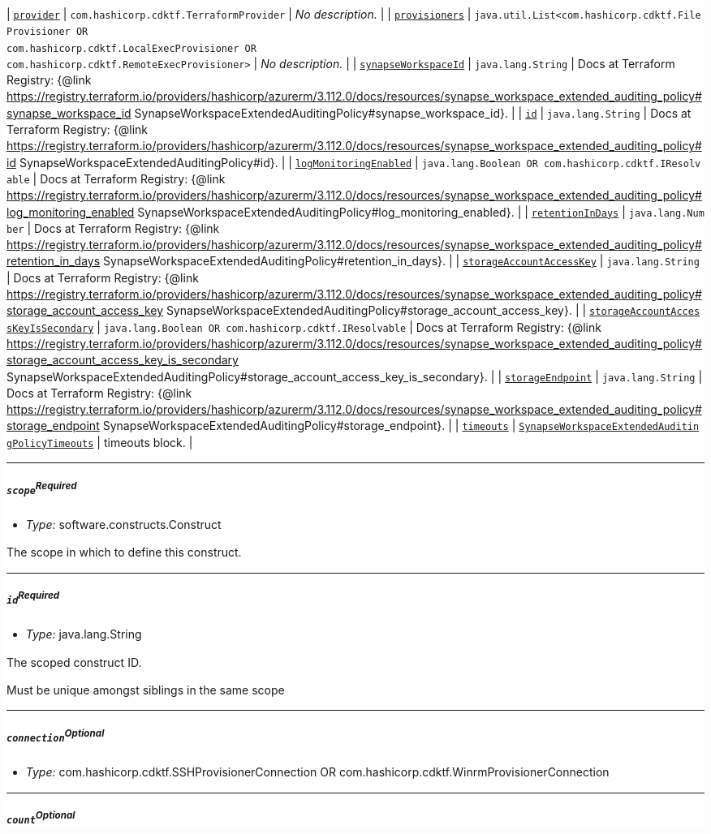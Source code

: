 | <code><a href="#@cdktf/provider-azurerm.synapseWorkspaceExtendedAuditingPolicy.SynapseWorkspaceExtendedAuditingPolicy.Initializer.parameter.provider">provider</a></code> | <code>com.hashicorp.cdktf.TerraformProvider</code> | *No description.* |
| <code><a href="#@cdktf/provider-azurerm.synapseWorkspaceExtendedAuditingPolicy.SynapseWorkspaceExtendedAuditingPolicy.Initializer.parameter.provisioners">provisioners</a></code> | <code>java.util.List<com.hashicorp.cdktf.FileProvisioner OR com.hashicorp.cdktf.LocalExecProvisioner OR com.hashicorp.cdktf.RemoteExecProvisioner></code> | *No description.* |
| <code><a href="#@cdktf/provider-azurerm.synapseWorkspaceExtendedAuditingPolicy.SynapseWorkspaceExtendedAuditingPolicy.Initializer.parameter.synapseWorkspaceId">synapseWorkspaceId</a></code> | <code>java.lang.String</code> | Docs at Terraform Registry: {@link https://registry.terraform.io/providers/hashicorp/azurerm/3.112.0/docs/resources/synapse_workspace_extended_auditing_policy#synapse_workspace_id SynapseWorkspaceExtendedAuditingPolicy#synapse_workspace_id}. |
| <code><a href="#@cdktf/provider-azurerm.synapseWorkspaceExtendedAuditingPolicy.SynapseWorkspaceExtendedAuditingPolicy.Initializer.parameter.id">id</a></code> | <code>java.lang.String</code> | Docs at Terraform Registry: {@link https://registry.terraform.io/providers/hashicorp/azurerm/3.112.0/docs/resources/synapse_workspace_extended_auditing_policy#id SynapseWorkspaceExtendedAuditingPolicy#id}. |
| <code><a href="#@cdktf/provider-azurerm.synapseWorkspaceExtendedAuditingPolicy.SynapseWorkspaceExtendedAuditingPolicy.Initializer.parameter.logMonitoringEnabled">logMonitoringEnabled</a></code> | <code>java.lang.Boolean OR com.hashicorp.cdktf.IResolvable</code> | Docs at Terraform Registry: {@link https://registry.terraform.io/providers/hashicorp/azurerm/3.112.0/docs/resources/synapse_workspace_extended_auditing_policy#log_monitoring_enabled SynapseWorkspaceExtendedAuditingPolicy#log_monitoring_enabled}. |
| <code><a href="#@cdktf/provider-azurerm.synapseWorkspaceExtendedAuditingPolicy.SynapseWorkspaceExtendedAuditingPolicy.Initializer.parameter.retentionInDays">retentionInDays</a></code> | <code>java.lang.Number</code> | Docs at Terraform Registry: {@link https://registry.terraform.io/providers/hashicorp/azurerm/3.112.0/docs/resources/synapse_workspace_extended_auditing_policy#retention_in_days SynapseWorkspaceExtendedAuditingPolicy#retention_in_days}. |
| <code><a href="#@cdktf/provider-azurerm.synapseWorkspaceExtendedAuditingPolicy.SynapseWorkspaceExtendedAuditingPolicy.Initializer.parameter.storageAccountAccessKey">storageAccountAccessKey</a></code> | <code>java.lang.String</code> | Docs at Terraform Registry: {@link https://registry.terraform.io/providers/hashicorp/azurerm/3.112.0/docs/resources/synapse_workspace_extended_auditing_policy#storage_account_access_key SynapseWorkspaceExtendedAuditingPolicy#storage_account_access_key}. |
| <code><a href="#@cdktf/provider-azurerm.synapseWorkspaceExtendedAuditingPolicy.SynapseWorkspaceExtendedAuditingPolicy.Initializer.parameter.storageAccountAccessKeyIsSecondary">storageAccountAccessKeyIsSecondary</a></code> | <code>java.lang.Boolean OR com.hashicorp.cdktf.IResolvable</code> | Docs at Terraform Registry: {@link https://registry.terraform.io/providers/hashicorp/azurerm/3.112.0/docs/resources/synapse_workspace_extended_auditing_policy#storage_account_access_key_is_secondary SynapseWorkspaceExtendedAuditingPolicy#storage_account_access_key_is_secondary}. |
| <code><a href="#@cdktf/provider-azurerm.synapseWorkspaceExtendedAuditingPolicy.SynapseWorkspaceExtendedAuditingPolicy.Initializer.parameter.storageEndpoint">storageEndpoint</a></code> | <code>java.lang.String</code> | Docs at Terraform Registry: {@link https://registry.terraform.io/providers/hashicorp/azurerm/3.112.0/docs/resources/synapse_workspace_extended_auditing_policy#storage_endpoint SynapseWorkspaceExtendedAuditingPolicy#storage_endpoint}. |
| <code><a href="#@cdktf/provider-azurerm.synapseWorkspaceExtendedAuditingPolicy.SynapseWorkspaceExtendedAuditingPolicy.Initializer.parameter.timeouts">timeouts</a></code> | <code><a href="#@cdktf/provider-azurerm.synapseWorkspaceExtendedAuditingPolicy.SynapseWorkspaceExtendedAuditingPolicyTimeouts">SynapseWorkspaceExtendedAuditingPolicyTimeouts</a></code> | timeouts block. |

---

##### `scope`<sup>Required</sup> <a name="scope" id="@cdktf/provider-azurerm.synapseWorkspaceExtendedAuditingPolicy.SynapseWorkspaceExtendedAuditingPolicy.Initializer.parameter.scope"></a>

- *Type:* software.constructs.Construct

The scope in which to define this construct.

---

##### `id`<sup>Required</sup> <a name="id" id="@cdktf/provider-azurerm.synapseWorkspaceExtendedAuditingPolicy.SynapseWorkspaceExtendedAuditingPolicy.Initializer.parameter.id"></a>

- *Type:* java.lang.String

The scoped construct ID.

Must be unique amongst siblings in the same scope

---

##### `connection`<sup>Optional</sup> <a name="connection" id="@cdktf/provider-azurerm.synapseWorkspaceExtendedAuditingPolicy.SynapseWorkspaceExtendedAuditingPolicy.Initializer.parameter.connection"></a>

- *Type:* com.hashicorp.cdktf.SSHProvisionerConnection OR com.hashicorp.cdktf.WinrmProvisionerConnection

---

##### `count`<sup>Optional</sup> <a name="count" id="@cdktf/provider-azurerm.synapseWorkspaceExtendedAuditingPolicy.SynapseWorkspaceExtendedAuditingPolicy.Initializer.parameter.count"></a>
